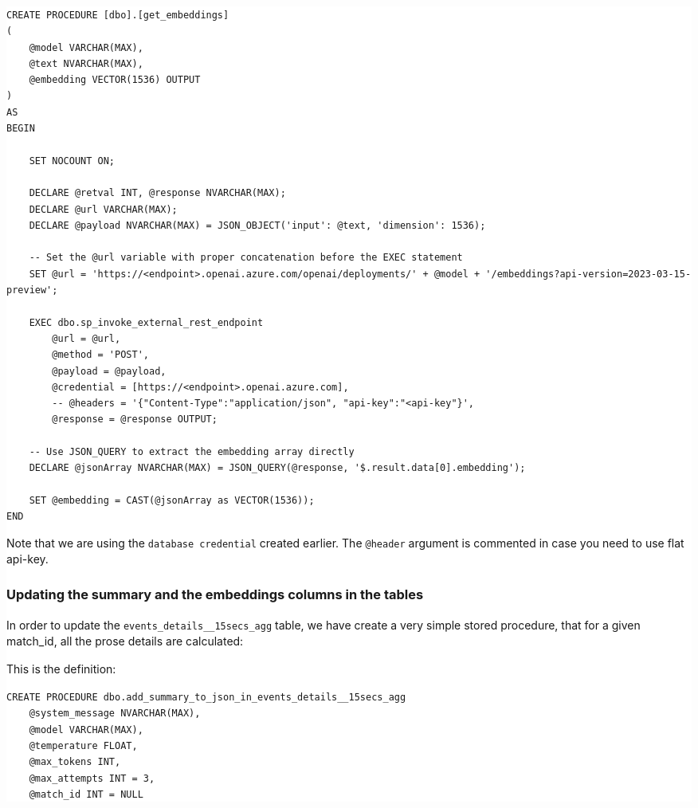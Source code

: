 ```tsql
CREATE PROCEDURE [dbo].[get_embeddings]
(
    @model VARCHAR(MAX),
    @text NVARCHAR(MAX),
    @embedding VECTOR(1536) OUTPUT
)
AS
BEGIN

    SET NOCOUNT ON;

    DECLARE @retval INT, @response NVARCHAR(MAX);
    DECLARE @url VARCHAR(MAX);
    DECLARE @payload NVARCHAR(MAX) = JSON_OBJECT('input': @text, 'dimension': 1536);

    -- Set the @url variable with proper concatenation before the EXEC statement
    SET @url = 'https://<endpoint>.openai.azure.com/openai/deployments/' + @model + '/embeddings?api-version=2023-03-15-preview';

    EXEC dbo.sp_invoke_external_rest_endpoint 
        @url = @url,
        @method = 'POST',   
        @payload = @payload,   
        @credential = [https://<endpoint>.openai.azure.com],
        -- @headers = '{"Content-Type":"application/json", "api-key":"<api-key"}', 
        @response = @response OUTPUT;

    -- Use JSON_QUERY to extract the embedding array directly
    DECLARE @jsonArray NVARCHAR(MAX) = JSON_QUERY(@response, '$.result.data[0].embedding');
    
    SET @embedding = CAST(@jsonArray as VECTOR(1536));
END
```
 Note that we are using the `database credential` created earlier. The `@header` argument is commented in case you need to use flat api-key.


### Updating the summary and the embeddings columns in the tables

In order to update the `events_details__15secs_agg` table, we have create a very simple stored procedure, that for a given match_id, all the prose details are calculated:


This is the definition:
```tsql
CREATE PROCEDURE dbo.add_summary_to_json_in_events_details__15secs_agg
    @system_message NVARCHAR(MAX),
    @model VARCHAR(MAX),
    @temperature FLOAT,
    @max_tokens INT,
    @max_attempts INT = 3,
    @match_id INT = NULL
```
